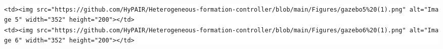     <td><img src="https://github.com/HyPAIR/Heterogeneous-formation-controller/blob/main/Figures/gazebo5%20(1).png" alt="Image 5" width="352" height="200"></td>
    <td><img src="https://github.com/HyPAIR/Heterogeneous-formation-controller/blob/main/Figures/gazebo6%20(1).png" alt="Image 6" width="352" height="200"></td>
  </tr>
</table>
